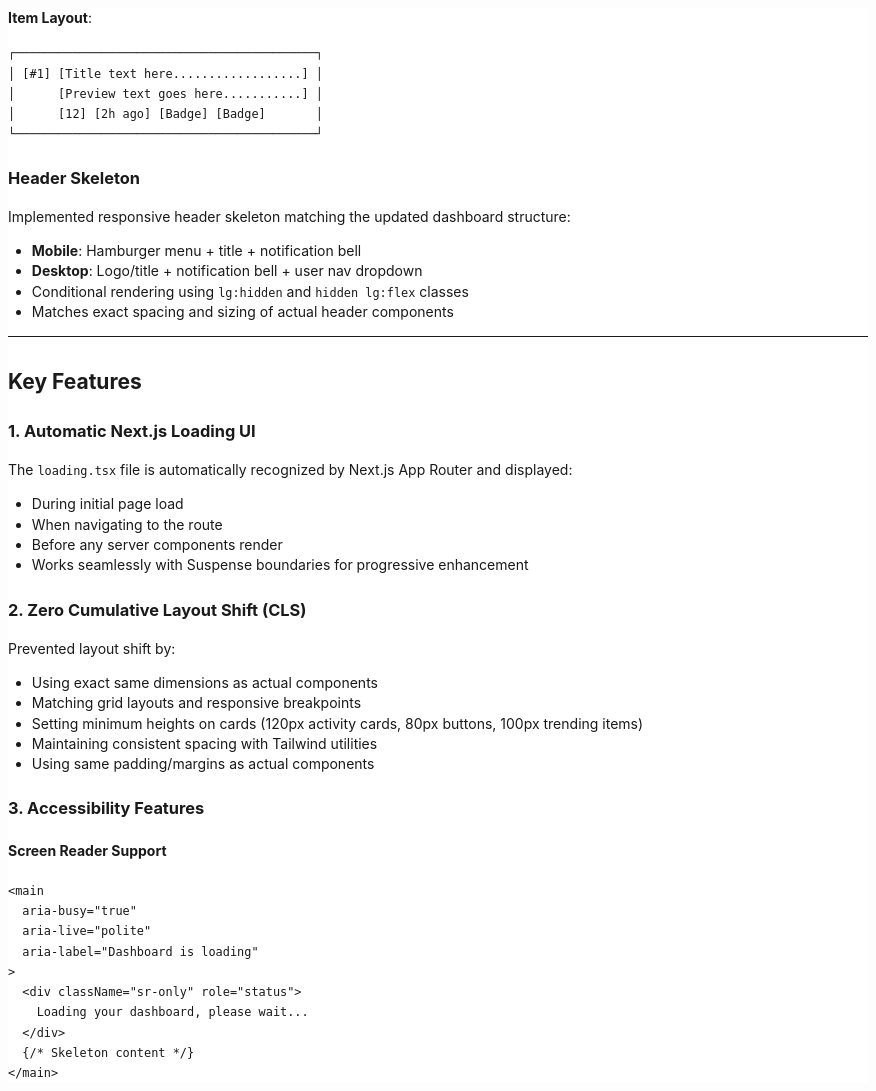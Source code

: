 **Item Layout**:
```
┌──────────────────────────────────────────┐
│ [#1] [Title text here..................] │
│      [Preview text goes here...........] │
│      [12] [2h ago] [Badge] [Badge]       │
└──────────────────────────────────────────┘
```

### Header Skeleton

Implemented responsive header skeleton matching the updated dashboard structure:
- **Mobile**: Hamburger menu + title + notification bell
- **Desktop**: Logo/title + notification bell + user nav dropdown
- Conditional rendering using `lg:hidden` and `hidden lg:flex` classes
- Matches exact spacing and sizing of actual header components

---

## Key Features

### 1. **Automatic Next.js Loading UI**
The `loading.tsx` file is automatically recognized by Next.js App Router and displayed:
- During initial page load
- When navigating to the route
- Before any server components render
- Works seamlessly with Suspense boundaries for progressive enhancement

### 2. **Zero Cumulative Layout Shift (CLS)**
Prevented layout shift by:
- Using exact same dimensions as actual components
- Matching grid layouts and responsive breakpoints
- Setting minimum heights on cards (120px activity cards, 80px buttons, 100px trending items)
- Maintaining consistent spacing with Tailwind utilities
- Using same padding/margins as actual components

### 3. **Accessibility Features**

#### Screen Reader Support
```tsx
<main
  aria-busy="true"
  aria-live="polite"
  aria-label="Dashboard is loading"
>
  <div className="sr-only" role="status">
    Loading your dashboard, please wait...
  </div>
  {/* Skeleton content */}
</main>
```
